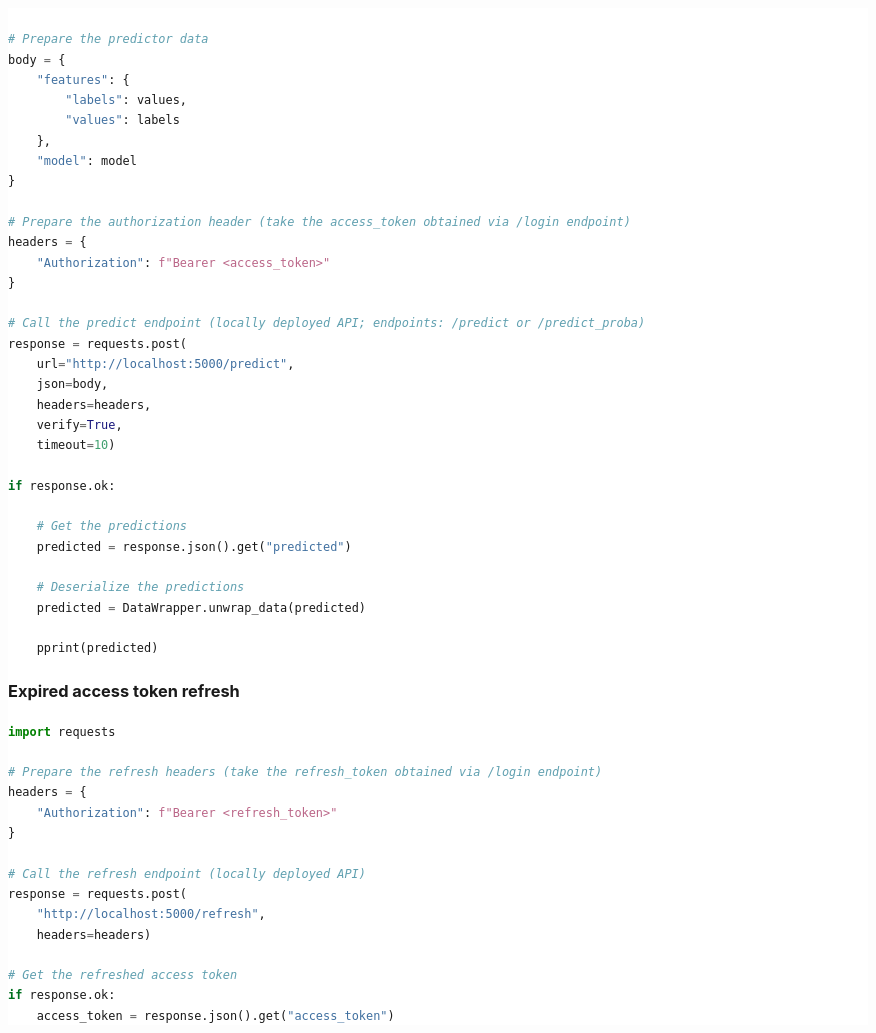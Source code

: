 ```python

# Prepare the predictor data
body = {
    "features": {
        "labels": values,
        "values": labels
    },
    "model": model
}

# Prepare the authorization header (take the access_token obtained via /login endpoint)
headers = {
    "Authorization": f"Bearer <access_token>"
}

# Call the predict endpoint (locally deployed API; endpoints: /predict or /predict_proba)
response = requests.post(
    url="http://localhost:5000/predict",
    json=body,
    headers=headers,
    verify=True,
    timeout=10)

if response.ok:

    # Get the predictions
    predicted = response.json().get("predicted")
    
    # Deserialize the predictions
    predicted = DataWrapper.unwrap_data(predicted)
    
    pprint(predicted)
```

### Expired access token refresh

```python
import requests

# Prepare the refresh headers (take the refresh_token obtained via /login endpoint)
headers = {
    "Authorization": f"Bearer <refresh_token>"
}

# Call the refresh endpoint (locally deployed API)
response = requests.post(
    "http://localhost:5000/refresh",
    headers=headers)

# Get the refreshed access token
if response.ok:
    access_token = response.json().get("access_token")
```
